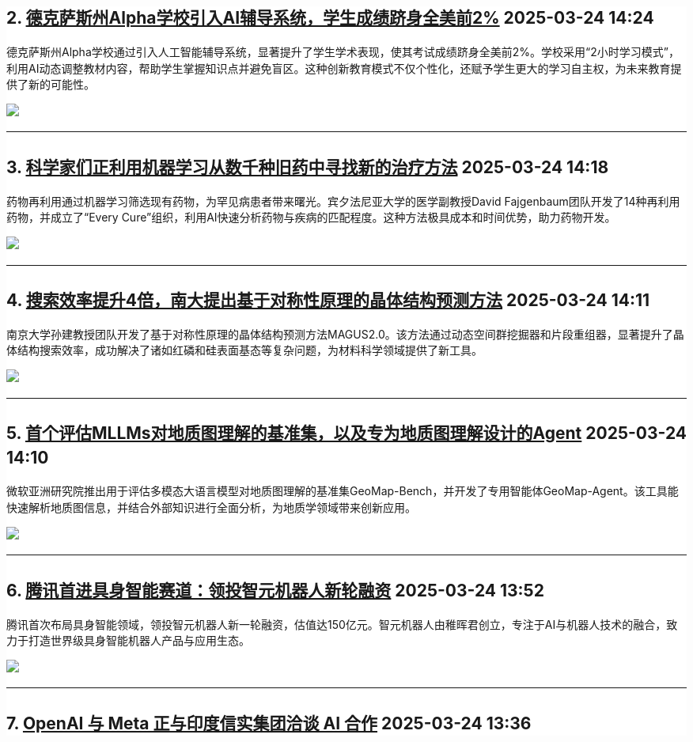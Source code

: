 
## 2. [德克萨斯州Alpha学校引入AI辅导系统，学生成绩跻身全美前2%](https://www.aibase.com/zh/news/16533) 2025-03-24 14:24

德克萨斯州Alpha学校通过引入人工智能辅导系统，显著提升了学生学术表现，使其考试成绩跻身全美前2%。学校采用“2小时学习模式”，利用AI动态调整教材内容，帮助学生掌握知识点并避免盲区。这种创新教育模式不仅个性化，还赋予学生更大的学习自主权，为未来教育提供了新的可能性。

![](https://pic.chinaz.com/picmap/202306131739270926_1.jpg)

---

## 3. [科学家们正利用机器学习从数千种旧药中寻找新的治疗方法](https://www.jiqizhixin.com/articles/2025-03-24-9) 2025-03-24 14:18

药物再利用通过机器学习筛选现有药物，为罕见病患者带来曙光。宾夕法尼亚大学的医学副教授David Fajgenbaum团队开发了14种再利用药物，并成立了“Every Cure”组织，利用AI快速分析药物与疾病的匹配程度。这种方法极具成本和时间优势，助力药物开发。

![](https://image.jiqizhixin.com/uploads/editor/de98a2cf-550a-478d-a339-e9cf3a42de8d/640.png)

---

## 4. [搜索效率提升4倍，南大提出基于对称性原理的晶体结构预测方法](https://www.jiqizhixin.com/articles/2025-03-24-8) 2025-03-24 14:11

南京大学孙建教授团队开发了基于对称性原理的晶体结构预测方法MAGUS2.0。该方法通过动态空间群挖掘器和片段重组器，显著提升了晶体结构搜索效率，成功解决了诸如红磷和硅表面基态等复杂问题，为材料科学领域提供了新工具。

![](https://image.jiqizhixin.com/uploads/editor/3e2ebee8-1773-441e-a1fa-9799052526f2/640.jpeg)

---

## 5. [首个评估MLLMs对地质图理解的基准集，以及专为地质图理解设计的Agent](https://www.jiqizhixin.com/articles/2025-03-24-7) 2025-03-24 14:10

微软亚洲研究院推出用于评估多模态大语言模型对地质图理解的基准集GeoMap-Bench，并开发了专用智能体GeoMap-Agent。该工具能快速解析地质图信息，并结合外部知识进行全面分析，为地质学领域带来创新应用。

![](https://image.jiqizhixin.com/uploads/editor/c0e9c8c4-a13a-4a27-88e7-2d77372f9a61/640.png)

---

## 6. [腾讯首进具身智能赛道：领投智元机器人新轮融资](https://www.aibase.com/zh/news/16532) 2025-03-24 13:52

腾讯首次布局具身智能领域，领投智元机器人新一轮融资，估值达150亿元。智元机器人由稚晖君创立，专注于AI与机器人技术的融合，致力于打造世界级具身智能机器人产品与应用生态。

![](https://pic.chinaz.com/picmap/202304171730169988_2.jpg)

---

## 7. [OpenAI 与 Meta 正与印度信实集团洽谈 AI 合作](https://www.aibase.com/zh/news/16531) 2025-03-24 13:36
